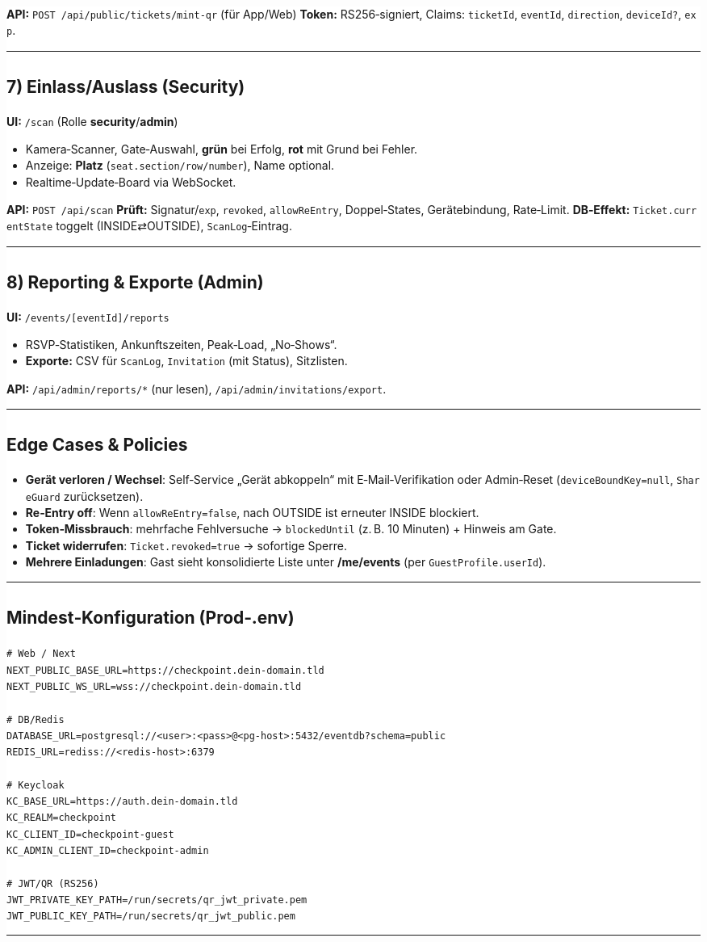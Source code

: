 **API:** `POST /api/public/tickets/mint-qr` (für App/Web)
**Token:** RS256‑signiert, Claims: `ticketId`, `eventId`, `direction`, `deviceId?`, `exp`.

---

## 7) Einlass/Auslass (Security)

**UI:** `/scan` (Rolle **security**/**admin**)

* Kamera‑Scanner, Gate‑Auswahl, **grün** bei Erfolg, **rot** mit Grund bei Fehler.
* Anzeige: **Platz** (`seat.section/row/number`), Name optional.
* Realtime‑Update‑Board via WebSocket.

**API:** `POST /api/scan`
**Prüft:** Signatur/`exp`, `revoked`, `allowReEntry`, Doppel‑States, Gerätebindung, Rate‑Limit.
**DB‑Effekt:** `Ticket.currentState` toggelt (INSIDE⇄OUTSIDE), `ScanLog`‑Eintrag.

---

## 8) Reporting & Exporte (Admin)

**UI:** `/events/[eventId]/reports`

* RSVP‑Statistiken, Ankunftszeiten, Peak‑Load, „No‑Shows“.
* **Exporte:** CSV für `ScanLog`, `Invitation` (mit Status), Sitzlisten.

**API:** `/api/admin/reports/*` (nur lesen), `/api/admin/invitations/export`.

---

## Edge Cases & Policies

* **Gerät verloren / Wechsel**: Self‑Service „Gerät abkoppeln“ mit E‑Mail‑Verifikation oder Admin‑Reset (`deviceBoundKey=null`, `ShareGuard` zurücksetzen).
* **Re‑Entry off**: Wenn `allowReEntry=false`, nach OUTSIDE ist erneuter INSIDE blockiert.
* **Token‑Missbrauch**: mehrfache Fehlversuche → `blockedUntil` (z. B. 10 Minuten) + Hinweis am Gate.
* **Ticket widerrufen**: `Ticket.revoked=true` → sofortige Sperre.
* **Mehrere Einladungen**: Gast sieht konsolidierte Liste unter **/me/events** (per `GuestProfile.userId`).

---

## Mindest‑Konfiguration (Prod‑.env)

```
# Web / Next
NEXT_PUBLIC_BASE_URL=https://checkpoint.dein-domain.tld
NEXT_PUBLIC_WS_URL=wss://checkpoint.dein-domain.tld

# DB/Redis
DATABASE_URL=postgresql://<user>:<pass>@<pg-host>:5432/eventdb?schema=public
REDIS_URL=rediss://<redis-host>:6379

# Keycloak
KC_BASE_URL=https://auth.dein-domain.tld
KC_REALM=checkpoint
KC_CLIENT_ID=checkpoint-guest
KC_ADMIN_CLIENT_ID=checkpoint-admin

# JWT/QR (RS256)
JWT_PRIVATE_KEY_PATH=/run/secrets/qr_jwt_private.pem
JWT_PUBLIC_KEY_PATH=/run/secrets/qr_jwt_public.pem
```

---